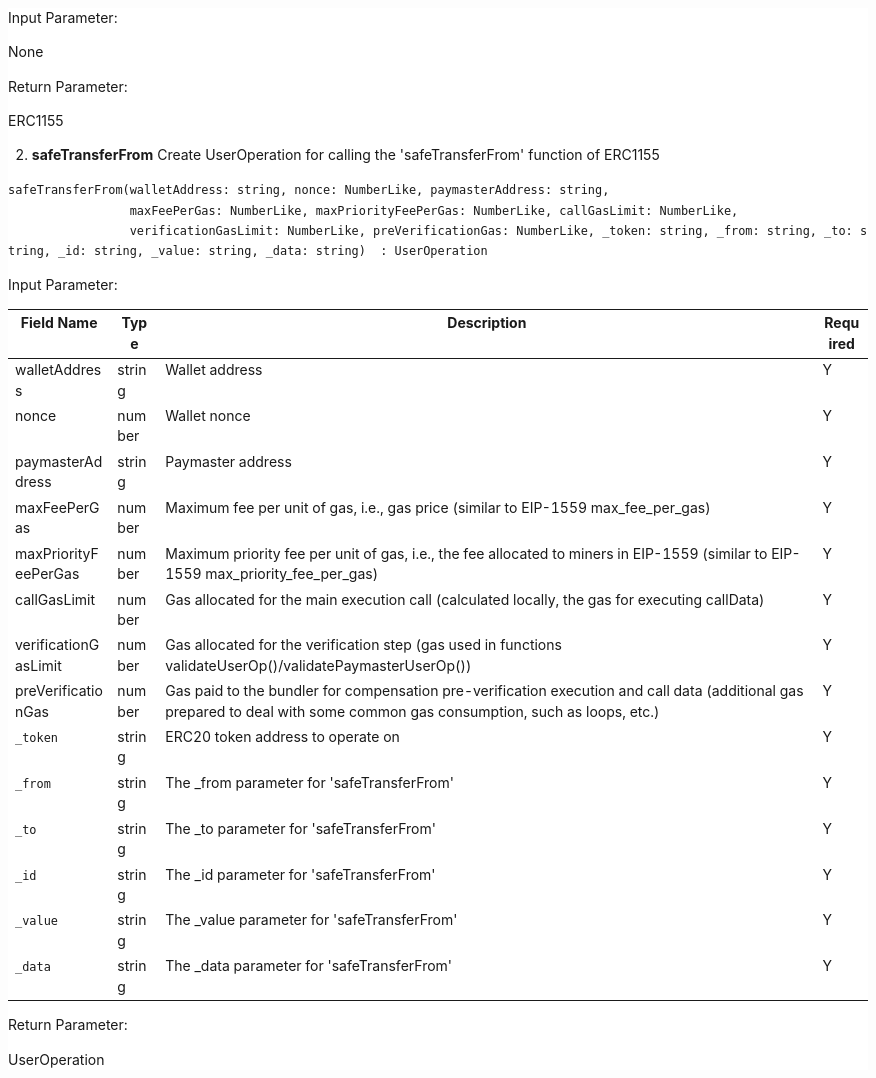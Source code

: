 Input Parameter:
>
>
None
>
>
Return Parameter:
>
>
ERC1155
>
>
>
2. **safeTransferFrom** Create UserOperation for calling the 'safeTransferFrom' function of ERC1155
>
>
```
safeTransferFrom(walletAddress: string, nonce: NumberLike, paymasterAddress: string,
                 maxFeePerGas: NumberLike, maxPriorityFeePerGas: NumberLike, callGasLimit: NumberLike,
                 verificationGasLimit: NumberLike, preVerificationGas: NumberLike, _token: string, _from: string, _to: string, _id: string, _value: string, _data: string)  : UserOperation
```
>
>
Input Parameter:
>
>
| Field Name           | Type   | Description                                                                                                                                                               | Required |
| -------------------- | ------ | ------------------------------------------------------------------------------------------------------------------------------------------------------------------------- | -------- |
| walletAddress        | string | Wallet address                                                                                                                                                            | Y        |
| nonce                | number | Wallet nonce                                                                                                                                                              | Y        |
| paymasterAddress     | string | Paymaster address                                                                                                                                                         | Y        |
| maxFeePerGas         | number | Maximum fee per unit of gas, i.e., gas price (similar to EIP-1559 max_fee_per_gas)                                                                                        | Y        |
| maxPriorityFeePerGas | number | Maximum priority fee per unit of gas, i.e., the fee allocated to miners in EIP-1559 (similar to EIP-1559 max_priority_fee_per_gas)                                        | Y        |
| callGasLimit         | number | Gas allocated for the main execution call (calculated locally, the gas for executing callData)                                                                            | Y        |
| verificationGasLimit | number | Gas allocated for the verification step (gas used in functions validateUserOp()/validatePaymasterUserOp())                                                                | Y        |
| preVerificationGas   | number | Gas paid to the bundler for compensation pre-verification execution and call data (additional gas prepared to deal with some common gas consumption, such as loops, etc.) | Y        |
| `_token`             | string | ERC20 token address to operate on                                                                                                                                         | Y        |
| `_from`              | string | The _from parameter for 'safeTransferFrom'                                                                                                                                | Y        |
| `_to`                | string | The _to parameter for 'safeTransferFrom'                                                                                                                                  | Y        |
| `_id`                | string | The _id parameter for 'safeTransferFrom'                                                                                                                                  | Y        |
| `_value`             | string | The _value parameter for 'safeTransferFrom'                                                                                                                               | Y        |
| `_data`              | string | The _data parameter for 'safeTransferFrom'                                                                                                                                | Y        |
>
>
Return Parameter:
>
>
UserOperation
>
>
>